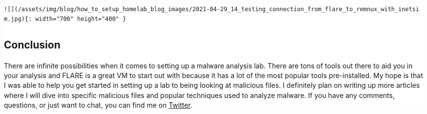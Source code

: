    ![](/assets/img/blog/how_to_setup_homelab_blog_images/2021-04-29_14_testing_connection_from_flare_to_remnux_with_inetsim.jpg){: width="700" height="400" }

## Conclusion
There are infinite possibilities when it comes to setting up a malware analysis lab.  There are tons of tools out there to aid you in your analysis and FLARE is a great VM to start out with because it has a lot of the most popular tools pre-installed.  My hope is that I was able to help you get started in setting up a lab to being looking at malicious files.  I definitely plan on writing up more articles where I will dive into specific malicious files and popular techniques used to analyze malware.  If you have any comments, questions, or just want to chat, you can find me on [Twitter](https://twitter.com/jt_dunnski).